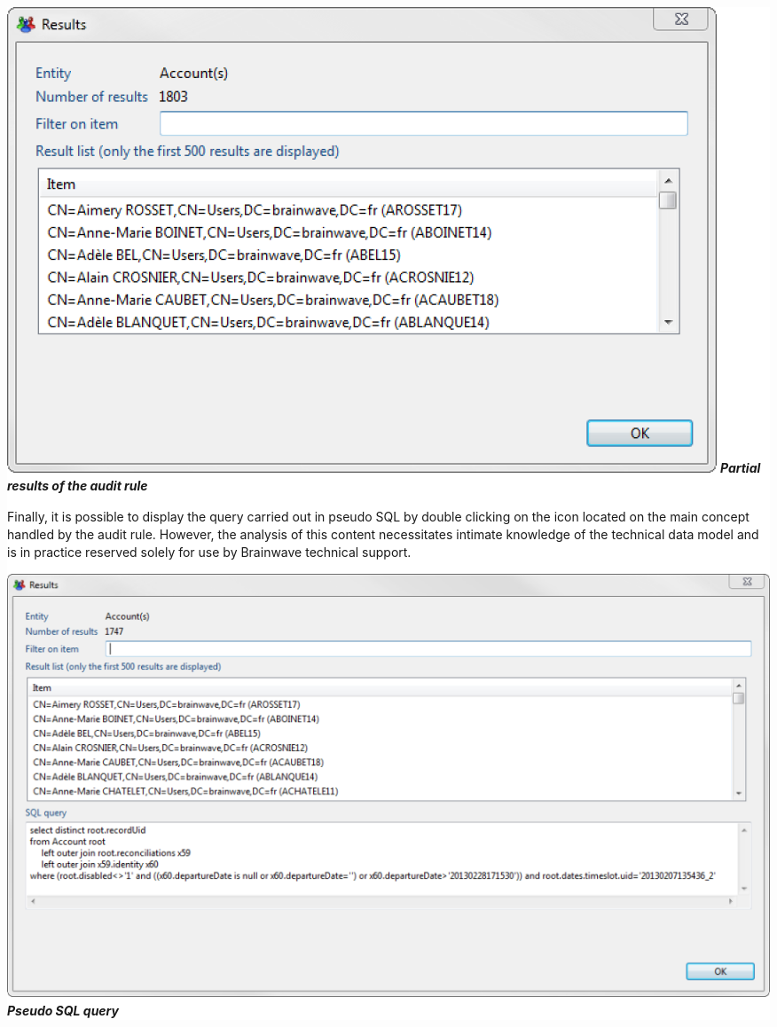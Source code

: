 ![Partial results of the audit rule](./advanced-concepts/debugging-rules/images/2.png "Partial results of the audit rule")
**_Partial results of the audit rule_**

Finally, it is possible to display the query carried out in pseudo SQL by double clicking on the icon located on the main concept handled by the audit rule. However, the analysis of this content necessitates intimate knowledge of the technical data model and is in practice reserved solely for use by Brainwave technical support.   

![Pseudo SQL Query](./advanced-concepts/debugging-rules/images/3.png "Pseudo SQL Query")
**_Pseudo SQL query_**
